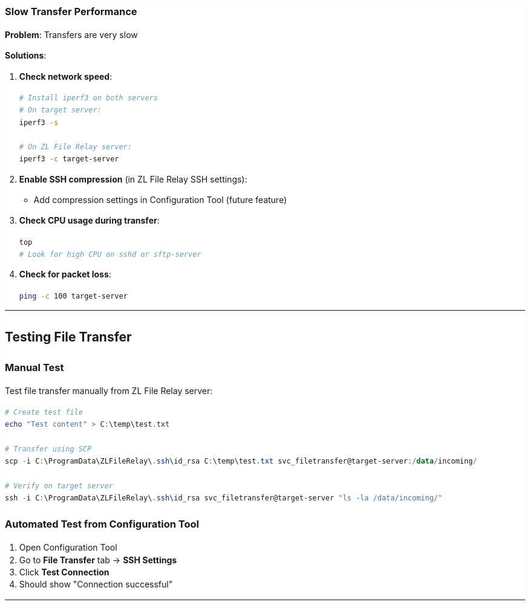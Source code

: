 
### Slow Transfer Performance

**Problem**: Transfers are very slow

**Solutions**:

1. **Check network speed**:
   ```bash
   # Install iperf3 on both servers
   # On target server:
   iperf3 -s
   
   # On ZL File Relay server:
   iperf3 -c target-server
   ```

2. **Enable SSH compression** (in ZL File Relay SSH settings):
   - Add compression settings in Configuration Tool (future feature)

3. **Check CPU usage during transfer**:
   ```bash
   top
   # Look for high CPU on sshd or sftp-server
   ```

4. **Check for packet loss**:
   ```bash
   ping -c 100 target-server
   ```

---

## Testing File Transfer

### Manual Test

Test file transfer manually from ZL File Relay server:

```powershell
# Create test file
echo "Test content" > C:\temp\test.txt

# Transfer using SCP
scp -i C:\ProgramData\ZLFileRelay\.ssh\id_rsa C:\temp\test.txt svc_filetransfer@target-server:/data/incoming/

# Verify on target server
ssh -i C:\ProgramData\ZLFileRelay\.ssh\id_rsa svc_filetransfer@target-server "ls -la /data/incoming/"
```

### Automated Test from Configuration Tool

1. Open Configuration Tool
2. Go to **File Transfer** tab → **SSH Settings**
3. Click **Test Connection**
4. Should show "Connection successful"

---